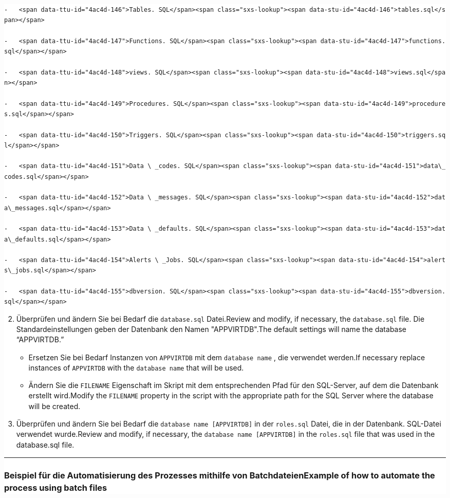     -   <span data-ttu-id="4ac4d-146">Tables. SQL</span><span class="sxs-lookup"><span data-stu-id="4ac4d-146">tables.sql</span></span>

    -   <span data-ttu-id="4ac4d-147">Functions. SQL</span><span class="sxs-lookup"><span data-stu-id="4ac4d-147">functions.sql</span></span>

    -   <span data-ttu-id="4ac4d-148">views. SQL</span><span class="sxs-lookup"><span data-stu-id="4ac4d-148">views.sql</span></span>

    -   <span data-ttu-id="4ac4d-149">Procedures. SQL</span><span class="sxs-lookup"><span data-stu-id="4ac4d-149">procedures.sql</span></span>

    -   <span data-ttu-id="4ac4d-150">Triggers. SQL</span><span class="sxs-lookup"><span data-stu-id="4ac4d-150">triggers.sql</span></span>

    -   <span data-ttu-id="4ac4d-151">Data \ _codes. SQL</span><span class="sxs-lookup"><span data-stu-id="4ac4d-151">data\_codes.sql</span></span>

    -   <span data-ttu-id="4ac4d-152">Data \ _messages. SQL</span><span class="sxs-lookup"><span data-stu-id="4ac4d-152">data\_messages.sql</span></span>

    -   <span data-ttu-id="4ac4d-153">Data \ _defaults. SQL</span><span class="sxs-lookup"><span data-stu-id="4ac4d-153">data\_defaults.sql</span></span>

    -   <span data-ttu-id="4ac4d-154">Alerts \ _Jobs. SQL</span><span class="sxs-lookup"><span data-stu-id="4ac4d-154">alerts\_jobs.sql</span></span>

    -   <span data-ttu-id="4ac4d-155">dbversion. SQL</span><span class="sxs-lookup"><span data-stu-id="4ac4d-155">dbversion.sql</span></span>

2.  <span data-ttu-id="4ac4d-156">Überprüfen und ändern Sie bei Bedarf die `database.sql` Datei.</span><span class="sxs-lookup"><span data-stu-id="4ac4d-156">Review and modify, if necessary, the `database.sql` file.</span></span> <span data-ttu-id="4ac4d-157">Die Standardeinstellungen geben der Datenbank den Namen "APPVIRTDB".</span><span class="sxs-lookup"><span data-stu-id="4ac4d-157">The default settings will name the database “APPVIRTDB.”</span></span>

    -   <span data-ttu-id="4ac4d-158">Ersetzen Sie bei Bedarf Instanzen von `APPVIRTDB` mit dem `database name` , die verwendet werden.</span><span class="sxs-lookup"><span data-stu-id="4ac4d-158">If necessary replace instances of `APPVIRTDB` with the `database name` that will be used.</span></span>

    -   <span data-ttu-id="4ac4d-159">Ändern Sie die `FILENAME` Eigenschaft im Skript mit dem entsprechenden Pfad für den SQL-Server, auf dem die Datenbank erstellt wird.</span><span class="sxs-lookup"><span data-stu-id="4ac4d-159">Modify the `FILENAME` property in the script with the appropriate path for the SQL Server where the database will be created.</span></span>

3.  <span data-ttu-id="4ac4d-160">Überprüfen und ändern Sie bei Bedarf die `database name [APPVIRTDB]` in der `roles.sql` Datei, die in der Datenbank. SQL-Datei verwendet wurde.</span><span class="sxs-lookup"><span data-stu-id="4ac4d-160">Review and modify, if necessary, the `database name [APPVIRTDB]` in the `roles.sql` file that was used in the database.sql file.</span></span>

****

### <span data-ttu-id="4ac4d-161">Beispiel für die Automatisierung des Prozesses mithilfe von Batchdateien</span><span class="sxs-lookup"><span data-stu-id="4ac4d-161">Example of how to automate the process using batch files</span></span>
